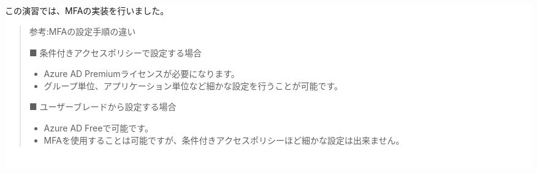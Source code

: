 

この演習では、MFAの実装を行いました。

> 参考:MFAの設定手順の違い
>
> ■ 条件付きアクセスポリシーで設定する場合
>
>   - Azure AD Premiumライセンスが必要になります。
>   - グループ単位、アプリケーション単位など細かな設定を行うことが可能です。
>
> ■ ユーザーブレードから設定する場合
>
>   - Azure AD Freeで可能です。
>   - MFAを使用することは可能ですが、条件付きアクセスポリシーほど細かな設定は出来ません。

　

